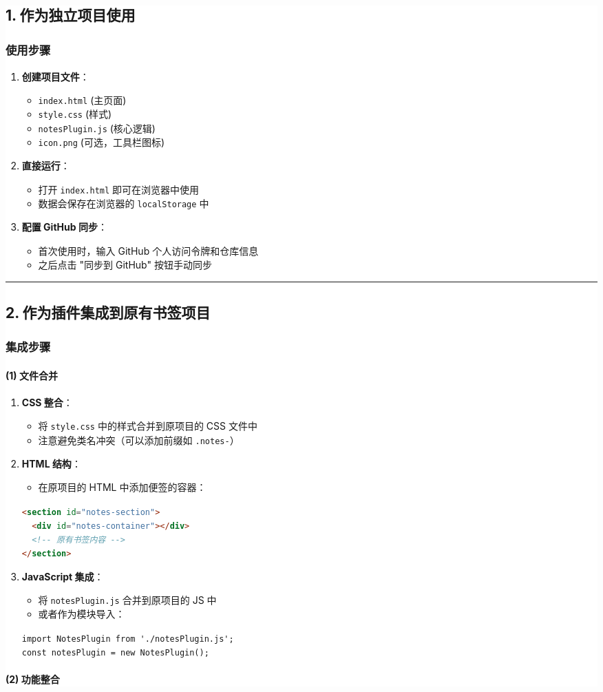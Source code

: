 ## **1\. 作为独立项目使用**

### **使用步骤**

1.  **创建项目文件**：

    - `index.html` (主页面)
    - `style.css` (样式)
    - `notesPlugin.js` (核心逻辑)
    - `icon.png` (可选，工具栏图标)

2.  **直接运行**：

    - 打开 `index.html` 即可在浏览器中使用
    - 数据会保存在浏览器的 `localStorage` 中

3.  **配置 GitHub 同步**：

    - 首次使用时，输入 GitHub 个人访问令牌和仓库信息
    - 之后点击 "同步到 GitHub" 按钮手动同步

---

## **2\. 作为插件集成到原有书签项目**

### **集成步骤**

#### **(1) 文件合并**

1.  **CSS 整合**：

    - 将 `style.css` 中的样式合并到原项目的 CSS 文件中
    - 注意避免类名冲突（可以添加前缀如 `.notes-`）

2.  **HTML 结构**：

    - 在原项目的 HTML 中添加便签的容器：

    ```markdown
    <section id="notes-section">
      <div id="notes-container"></div>
      <!-- 原有书签内容 -->
    </section>
    ```

3.  **JavaScript 集成**：

    - 将 `notesPlugin.js` 合并到原项目的 JS 中
    - 或者作为模块导入：

    ```markdown
    import NotesPlugin from './notesPlugin.js';
    const notesPlugin = new NotesPlugin();
    ```

#### **(2) 功能整合**
